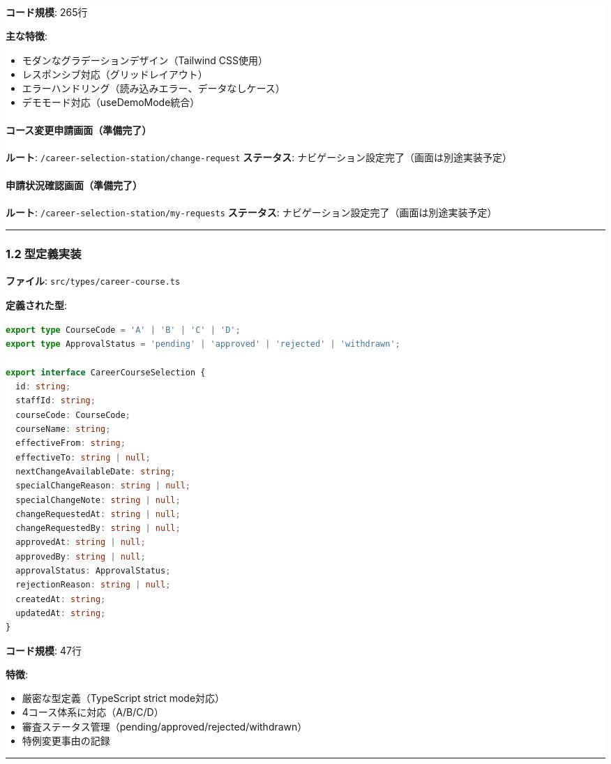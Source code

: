 **コード規模**: 265行

**主な特徴**:
- モダンなグラデーションデザイン（Tailwind CSS使用）
- レスポンシブ対応（グリッドレイアウト）
- エラーハンドリング（読み込みエラー、データなしケース）
- デモモード対応（useDemoMode統合）

#### コース変更申請画面（準備完了）
**ルート**: `/career-selection-station/change-request`
**ステータス**: ナビゲーション設定完了（画面は別途実装予定）

#### 申請状況確認画面（準備完了）
**ルート**: `/career-selection-station/my-requests`
**ステータス**: ナビゲーション設定完了（画面は別途実装予定）

---

### 1.2 型定義実装

**ファイル**: `src/types/career-course.ts`

**定義された型**:
```typescript
export type CourseCode = 'A' | 'B' | 'C' | 'D';
export type ApprovalStatus = 'pending' | 'approved' | 'rejected' | 'withdrawn';

export interface CareerCourseSelection {
  id: string;
  staffId: string;
  courseCode: CourseCode;
  courseName: string;
  effectiveFrom: string;
  effectiveTo: string | null;
  nextChangeAvailableDate: string;
  specialChangeReason: string | null;
  specialChangeNote: string | null;
  changeRequestedAt: string | null;
  changeRequestedBy: string | null;
  approvedAt: string | null;
  approvedBy: string | null;
  approvalStatus: ApprovalStatus;
  rejectionReason: string | null;
  createdAt: string;
  updatedAt: string;
}
```

**コード規模**: 47行

**特徴**:
- 厳密な型定義（TypeScript strict mode対応）
- 4コース体系に対応（A/B/C/D）
- 審査ステータス管理（pending/approved/rejected/withdrawn）
- 特例変更事由の記録

---